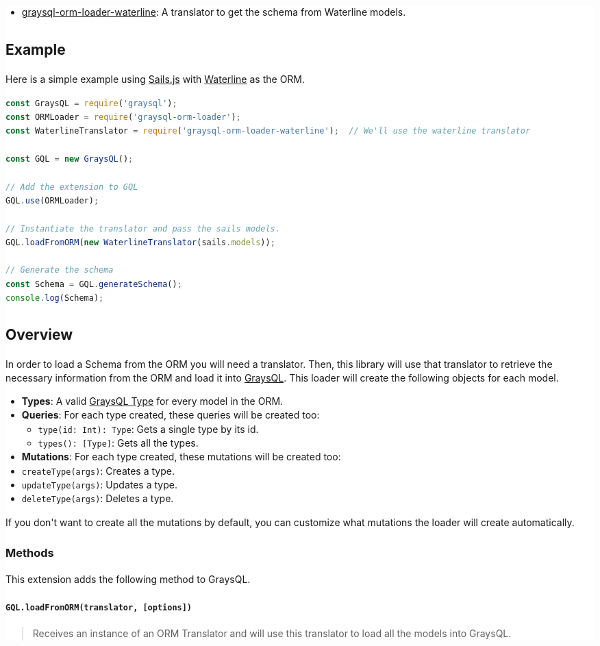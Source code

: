  * [graysql-orm-loader-waterline](https://github.com/larsbs/graysql-orm-loader-waterline): A translator to get the schema from Waterline models.

## Example ##

Here is a simple example using [Sails.js](http://sailsjs.org/) with [Waterline](https://github.com/balderdashy/waterline) as the ORM.

```javascript
const GraysQL = require('graysql');
const ORMLoader = require('graysql-orm-loader');
const WaterlineTranslator = require('graysql-orm-loader-waterline');  // We'll use the waterline translator

const GQL = new GraysQL();

// Add the extension to GQL
GQL.use(ORMLoader);

// Instantiate the translator and pass the sails models.
GQL.loadFromORM(new WaterlineTranslator(sails.models));

// Generate the schema
const Schema = GQL.generateSchema();
console.log(Schema);
```

## Overview ##

In order to load a Schema from the ORM you will need a translator. Then, this
library will use that translator to retrieve the necessary information from
the ORM and load it into [GraysQL](https://github.com/larsbs/graysql). This
loader will create the following objects for each model.

  * **Types**: A valid [GraysQL Type](https://github.com/larsbs/graysql#Type) for every model in the ORM.
  * **Queries**: For each type created, these queries will be created too:
    * `type(id: Int): Type`: Gets a single type by its id.
    * `types(): [Type]`: Gets all the types.
  * **Mutations**: For each type created, these mutations will be created too:
   * `createType(args)`: Creates a type.
   * `updateType(args)`: Updates a type.
   * `deleteType(args)`: Deletes a type.

If you don't want to create all the mutations by default, you can customize what mutations the loader will create automatically.

### Methods ###

This extension adds the following method to GraysQL.

#### `GQL.loadFromORM(translator, [options])` ####
> Receives an instance of an ORM Translator and will use this translator to
> load all the models into GraysQL.
